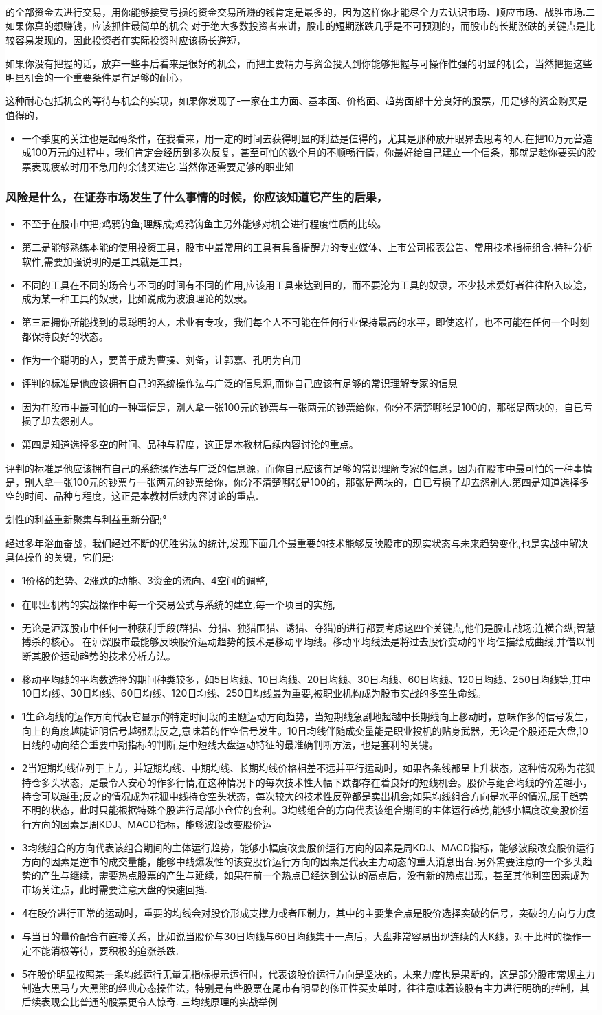 
的全部资金去进行交易，用你能够接受亏损的资金交易所赚的钱肯定是最多的，因为这样你才能尽全力去认识市场、顺应市场、战胜市场.二如果你真的想赚钱，应该抓住最简单的机会
对于绝大多数投资者来讲，股市的短期涨跌几乎是不可预测的，而股市的长期涨跌的关键点是比较容易发现的，因此投资者在实际投资时应该扬长避短，

如果你没有把握的话，放弃一些事后看来是很好的机会，而把主要精力与资金投入到你能够把握与可操作性强的明显的机会，当然把握这些明显机会的一个重要条件是有足够的耐心，

这种耐心包括机会的等待与机会的实现，如果你发现了-一家在主力面、基本面、价格面、趋势面都十分良好的股票，用足够的资金购买是值得的，

* 一个季度的关注也是起码条件，在我看来，用一定的时间去获得明显的利益是值得的，尤其是那种放开眼界去思考的人.在把10万元营造成100万元的过程中，我们肯定会经历到多次反复，甚至可怕的数个月的不顺畅行情，你最好给自己建立一个信条，那就是趁你要买的股票表现疲软时用不急用的余钱买进它.当然你还需要足够的职业知

### 风险是什么，在证券市场发生了什么事情的时候，你应该知道它产生的后果，

* 不至于在股市中把;鸡鸦钓鱼;理解成;鸡鸦钩鱼主另外能够对机会进行程度性质的比较。

* 第二是能够熟练本能的使用投资工具，股市中最常用的工具有具备提醒力的专业媒体、上市公司报表公告、常用技术指标组合.特种分析软件,需要加强说明的是工具就是工具，

* 不同的工具在不同的场合与不同的时间有不同的作用,应该用工具来达到目的，而不要沦为工具的奴隶，不少技术爱好者往往陷入歧途，成为某一种工具的奴隶，比如说成为波浪理论的奴隶。

* 第三雇拥你所能找到的最聪明的人，术业有专攻，我们每个人不可能在任何行业保持最高的水平，即使这样，也不可能在任何一个时刻都保持良好的状态。

* 作为一个聪明的人，要善于成为曹操、刘备，让郭嘉、孔明为自用

* 评判的标准是他应该拥有自己的系统操作法与广泛的信息源,而你自己应该有足够的常识理解专家的信息
* 因为在股市中最可怕的一种事情是，别人拿一张100元的钞票与一张两元的钞票给你，你分不清楚哪张是100的，那张是两块的，自已亏损了却去怨别人。

* 第四是知道选择多空的时间、品种与程度，这正是本教材后续内容讨论的重点。

评判的标准是他应该拥有自己的系统操作法与广泛的信息源，而你自己应该有足够的常识理解专家的信息，因为在股市中最可怕的一种事情是，别人拿一张100元的钞票与一张两元的钞票给你，你分不清楚哪张是100的，那张是两块的，自已亏损了却去怨别人.第四是知道选择多空的时间、品种与程度，这正是本教材后续内容讨论的重点.

划性的利益重新聚集与利益重新分配;°

经过多年浴血奋战，我们经过不断的优胜劣汰的统计,发现下面几个最重要的技术能够反映股市的现实状态与未来趋势变化,也是实战中解决具体操作的关键，它们是:

* 1价格的趋势、2涨跌的动能、3资金的流向、4空间的调整,

* 在职业机构的实战操作中每一个交易公式与系统的建立,每一个项目的实施,
* 无论是沪深股市中任何一种获利手段(群猎、分猎、独猎围猎、诱猎、夺猎)的进行都要考虑这四个关键点,他们是股市战场;连横合纵;智慧搏杀的核心。
在沪深股市最能够反映股价运动趋势的技术是移动平均线。移动平均线法是将过去股价变动的平均值描绘成曲线,并借以判断其股价运动趋势的技术分析方法。

* 移动平均线的平均数选择的期间种类较多，如5日均线、10日均线、20日均线、30日均线、60日均线、120日均线、250日均线等,其中10日均线、30日均线、60日均线、120日均线、250日均线最为重要,被职业机构成为股市实战的多空生命线。

* 1生命均线的运作方向代表它显示的特定时间段的主题运动方向趋势，当短期线急剧地超越中长期线向上移动时，意味作多的信号发生，向上的角度越陡证明信号越强烈;反之,意味着的作空信号发生。10日均线伴随成交量能是职业投机的贴身武器，无论是个股还是大盘,10日线的动向结合重要中期指标的判断,是中短线大盘运动特征的最准确判断方法，也是套利的关键。

* 2当短期均线位列于上方，并短期均线、中期均线、长期均线价格相差不远并平行运动时，如果各条线都呈上升状态，这种情况称为花狐持仓多头状态，是最令人安心的作多行情,在这种情况下的每次技术性大幅下跌都存在着良好的短线机会。股价与组合均线的价差越小，持仓可以越重;反之的情况成为花狐中线持仓空头状态，每次较大的技术性反弹都是卖出机会;如果均线组合方向是水平的情况,属于趋势不明的状态，此时只能根据特殊个股进行局部小仓位的套利。3均线组合的方向代表该组合期间的主体运行趋势,能够小幅度改变股价运行方向的因素是周KDJ、MACD指标，能够波段改变股价运

* 3均线组合的方向代表该组合期间的主体运行趋势，能够小幅度改变股价运行方向的因素是周KDJ、MACD指标，能够波段改变股价运行方向的因素是逆市的成交量能，能够中线爆发性的该变股价运行方向的因素是代表主力动态的重大消息出台.另外需要注意的一个多头趋势的产生与继续，需要热点股票的产生与延续，如果在前一个热点已经达到公认的高点后，没有新的热点出现，甚至其他利空因素成为市场关注点，此时需要注意大盘的快速回挡.

* 4在股价进行正常的运动时，重要的均线会对股价形成支撑力或者压制力，其中的主要集合点是股价选择突破的信号，突破的方向与力度

* 与当日的量价配合有直接关系，比如说当股价与30日均线与60日均线集于一点后，大盘非常容易出现连续的大K线，对于此时的操作一定不能消极等待，要积极的追涨杀跌.

* 5在股价明显按照某一条均线运行无量无指标提示运行时，代表该股价运行方向是坚决的，未来力度也是果断的，这是部分股市常规主力制造大黑马与大黑熊的经典心态操作法，特别是有些股票在尾市有明显的修正性买卖单时，往往意味着该股有主力进行明确的控制，其后续表现会比普通的股票更令人惊奇.
三均线原理的实战举例
